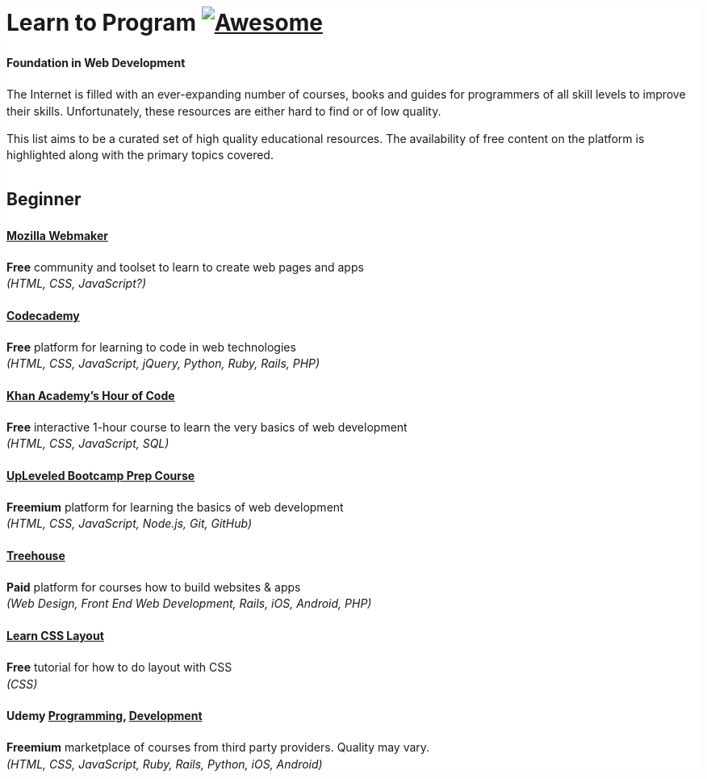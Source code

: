 Learn to Program [![Awesome](https://cdn.rawgit.com/sindresorhus/awesome/d7305f38d29fed78fa85652e3a63e154dd8e8829/media/badge.svg)](https://github.com/sindresorhus/awesome)
============================================================================================================================================================================

#### Foundation in Web Development

The Internet is filled with an ever-expanding number of courses, books and guides for programmers of all skill levels to improve their skills. Unfortunately, these resources are either hard to find or of low quality.

This list aims to be a curated set of high quality educational resources. The availability of free content on the platform is highlighted along with the primary topics covered.

Beginner
--------

#### [Mozilla Webmaker](https://webmaker.org/)

**Free** community and toolset to learn to create web pages and apps  
*(HTML, CSS, JavaScript?)*

#### [Codecademy](https://www.codecademy.com/)

**Free** platform for learning to code in web technologies  
*(HTML, CSS, JavaScript, jQuery, Python, Ruby, Rails, PHP)*

#### [Khan Academy’s Hour of Code](https://www.khanacademy.org/hourofcode)

**Free** interactive 1-hour course to learn the very basics of web development  
*(HTML, CSS, JavaScript, SQL)*

#### [UpLeveled Bootcamp Prep Course](https://learn.upleveled.io/)

**Freemium** platform for learning the basics of web development  
*(HTML, CSS, JavaScript, Node.js, Git, GitHub)*

#### [Treehouse](https://teamtreehouse.com/)

**Paid** platform for courses how to build websites & apps  
*(Web Design, Front End Web Development, Rails, iOS, Android, PHP)*

#### [Learn CSS Layout](https://learnlayout.com/)

**Free** tutorial for how to do layout with CSS  
*(CSS)*

#### Udemy [Programming](https://www.udemy.com/courses/search/?q=programming), [Development](https://www.udemy.com/courses/Development/)

**Freemium** marketplace of courses from third party providers. Quality may vary.  
*(HTML, CSS, JavaScript, Ruby, Rails, Python, iOS, Android)*
